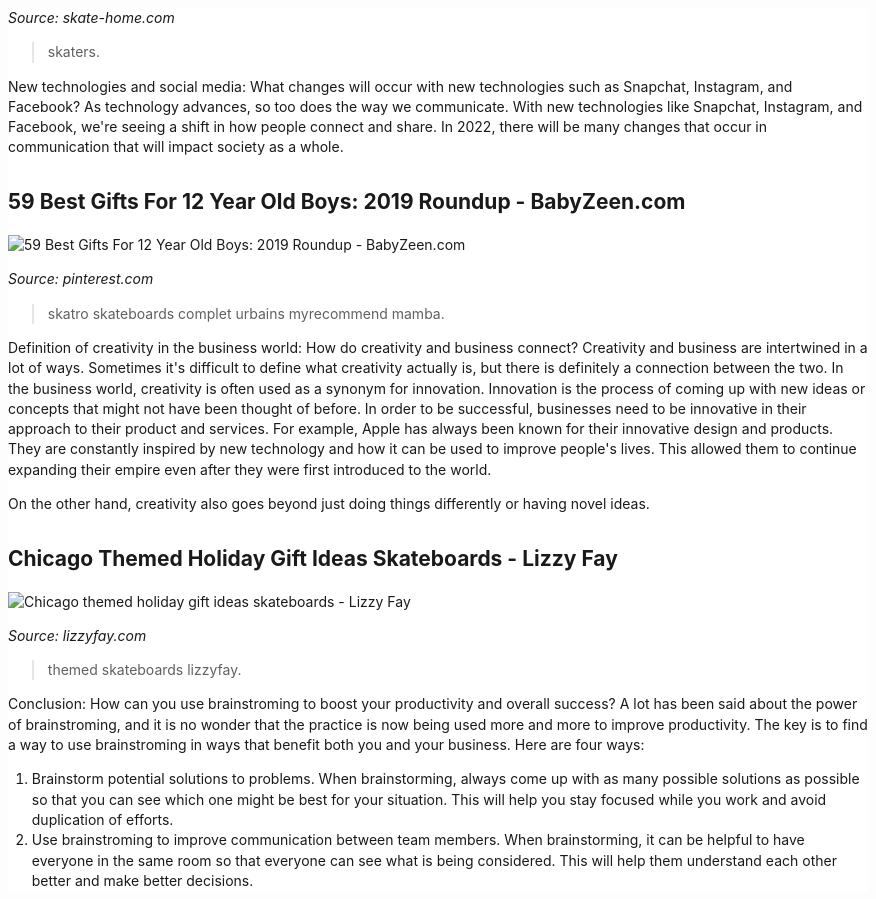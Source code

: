 _Source: skate-home.com_

>skaters. 

	

New technologies and social media: What changes will occur with new technologies such as Snapchat, Instagram, and Facebook?
As technology advances, so too does the way we communicate. With new technologies like Snapchat, Instagram, and Facebook, we're seeing a shift in how people connect and share. In 2022, there will be many changes that occur in communication that will impact society as a whole.

    
## 59 Best Gifts For 12 Year Old Boys: 2019 Roundup - BabyZeen.com

<img loading=lazy src="https://i.pinimg.com/originals/6b/59/c8/6b59c8af5f11ee6fc65686c8ce858832.jpg" onerror="this.onerror=null;this.src='https://tse2.mm.bing.net/th?id=OIP.mEyBSTMmq0u5gbsZvbSzNAHaHa&amp;pid=15.1';" alt="59 Best Gifts For 12 Year Old Boys: 2019 Roundup - BabyZeen.com">

_Source: pinterest.com_

>skatro skateboards complet urbains myrecommend mamba. 

	

Definition of creativity in the business world: How do creativity and business connect?
Creativity and business are intertwined in a lot of ways. Sometimes it's difficult to define what creativity actually is, but there is definitely a connection between the two. 
In the business world, creativity is often used as a synonym for innovation. Innovation is the process of coming up with new ideas or concepts that might not have been thought of before. In order to be successful, businesses need to be innovative in their approach to their product and services. For example, Apple has always been known for their innovative design and products. They are constantly inspired by new technology and how it can be used to improve people's lives. This allowed them to continue expanding their empire even after they were first introduced to the world. 

On the other hand, creativity also goes beyond just doing things differently or having novel ideas.

    
## Chicago Themed Holiday Gift Ideas Skateboards - Lizzy Fay

<img loading=lazy src="https://lizzyfay.com/wp-content/uploads/2018/11/picasso_skateboard.jpg" onerror="this.onerror=null;this.src='https://tse3.mm.bing.net/th?id=OIP.KKw1mkeTVidohQiYDKJ7UgHaHa&amp;pid=15.1';" alt="Chicago themed holiday gift ideas skateboards - Lizzy Fay">

_Source: lizzyfay.com_

>themed skateboards lizzyfay. 

	

Conclusion: How can you use brainstroming to boost your productivity and overall success?
A lot has been said about the power of brainstroming, and it is no wonder that the practice is now being used more and more to improve productivity. The key is to find a way to use brainstroming in ways that benefit both you and your business. Here are four ways: 
1. Brainstorm potential solutions to problems. When brainstorming, always come up with as many possible solutions as possible so that you can see which one might be best for your situation. This will help you stay focused while you work and avoid duplication of efforts. 
2. Use brainstroming to improve communication between team members. When brainstorming, it can be helpful to have everyone in the same room so that everyone can see what is being considered. This will help them understand each other better and make better decisions. 
